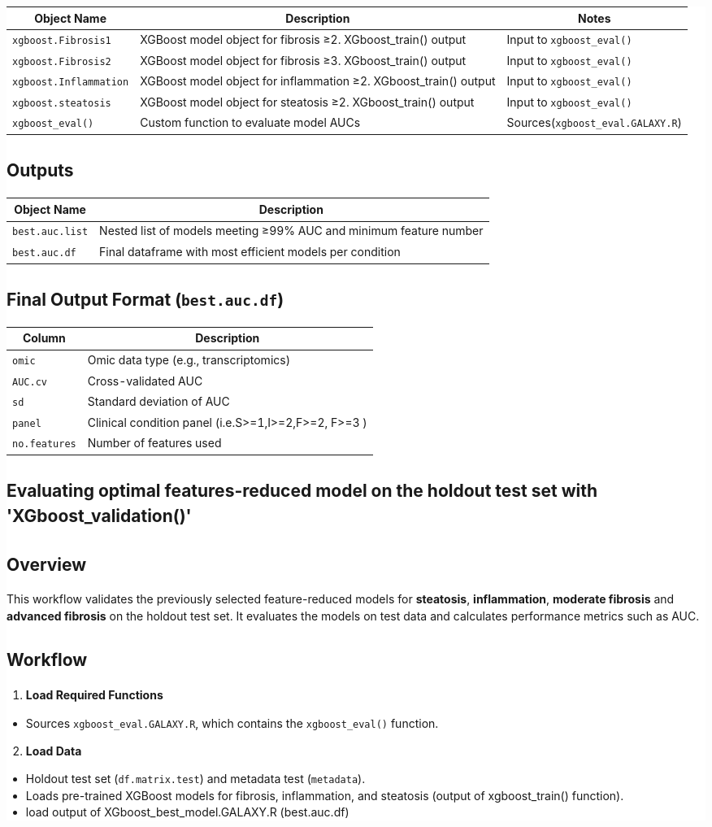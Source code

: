 | Object Name            | Description                              | Notes                       |
|------------------------|------------------------------------------|-----------------------------|
| `xgboost.Fibrosis1`    | XGBoost model object for fibrosis ≥2. XGboost_train() output| Input to `xgboost_eval()`   |
| `xgboost.Fibrosis2`    | XGBoost model object for fibrosis ≥3. XGboost_train() output   | Input to `xgboost_eval()`   |
| `xgboost.Inflammation` | XGBoost model object for inflammation ≥2. XGboost_train() output | Input to `xgboost_eval()`   |
| `xgboost.steatosis`    | XGBoost model object for steatosis ≥2. XGboost_train() output    | Input to `xgboost_eval()`   |
| `xgboost_eval()`       | Custom function to evaluate model AUCs   | Sources(`xgboost_eval.GALAXY.R`) |



##  Outputs

| Object Name            | Description                                                      |
|------------------------|------------------------------------------------------------------|
| `best.auc.list`        | Nested list of models meeting ≥99% AUC and minimum feature number|
| `best.auc.df`          | Final dataframe with most efficient models per condition         |


##  Final Output Format (`best.auc.df`)

| Column        | Description                                 |
|---------------|---------------------------------------------|
| `omic`        | Omic data type (e.g., transcriptomics)       |
| `AUC.cv`      | Cross-validated AUC                         |
| `sd`          | Standard deviation of AUC                   |
| `panel`       | Clinical condition panel  (i.e.S>=1,I>=2,F>=2, F>=3 )|
| `no.features` | Number of features used                     |


## Evaluating optimal features-reduced model on the holdout test set with 'XGboost_validation()'

## Overview
This workflow validates the previously selected  feature-reduced  models for **steatosis**, **inflammation**, **moderate fibrosis** and  **advanced fibrosis** on the holdout test set. It evaluates the models on test data and calculates performance metrics such as AUC.

## Workflow
1. **Load Required Functions**  
  - Sources `xgboost_eval.GALAXY.R`, which contains the `xgboost_eval()` function.

2. **Load Data**  
- Holdout test set (`df.matrix.test`) and metadata test (`metadata`).
- Loads pre-trained XGBoost models for fibrosis, inflammation, and steatosis (output of xgboost_train() function).
- load output of XGboost_best_model.GALAXY.R (best.auc.df)
